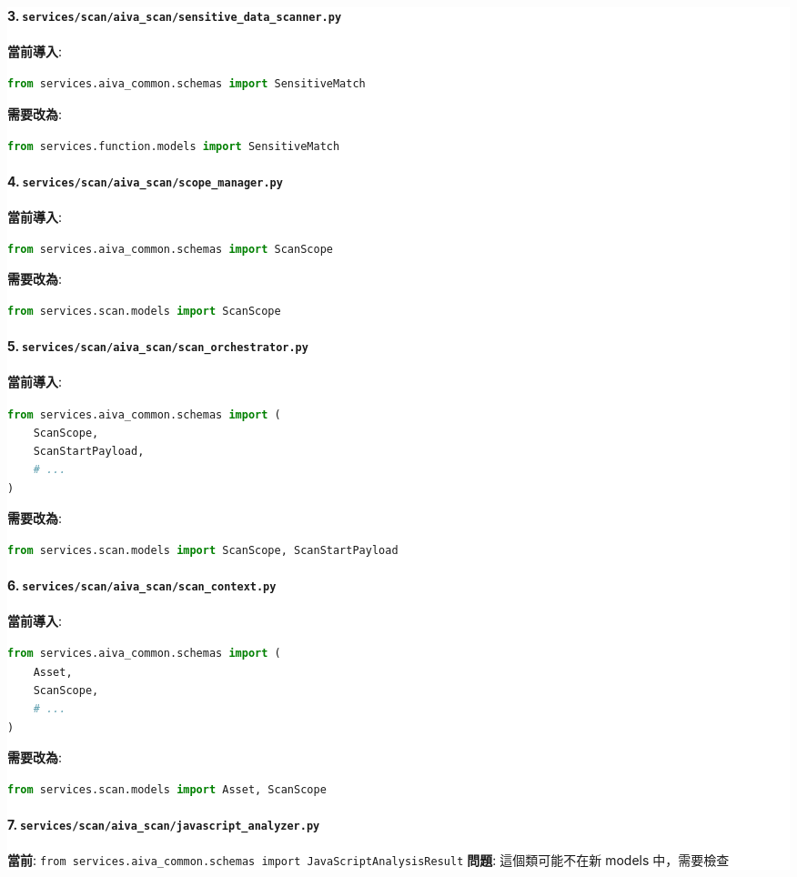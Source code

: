 #### 3. `services/scan/aiva_scan/sensitive_data_scanner.py`
**當前導入**:
```python
from services.aiva_common.schemas import SensitiveMatch
```

**需要改為**:
```python
from services.function.models import SensitiveMatch
```

#### 4. `services/scan/aiva_scan/scope_manager.py`
**當前導入**:
```python
from services.aiva_common.schemas import ScanScope
```

**需要改為**:
```python
from services.scan.models import ScanScope
```

#### 5. `services/scan/aiva_scan/scan_orchestrator.py`
**當前導入**:
```python
from services.aiva_common.schemas import (
    ScanScope,
    ScanStartPayload,
    # ...
)
```

**需要改為**:
```python
from services.scan.models import ScanScope, ScanStartPayload
```

#### 6. `services/scan/aiva_scan/scan_context.py`
**當前導入**:
```python
from services.aiva_common.schemas import (
    Asset,
    ScanScope,
    # ...
)
```

**需要改為**:
```python
from services.scan.models import Asset, ScanScope
```

#### 7. `services/scan/aiva_scan/javascript_analyzer.py`
**當前**: `from services.aiva_common.schemas import JavaScriptAnalysisResult`
**問題**: 這個類可能不在新 models 中，需要檢查
